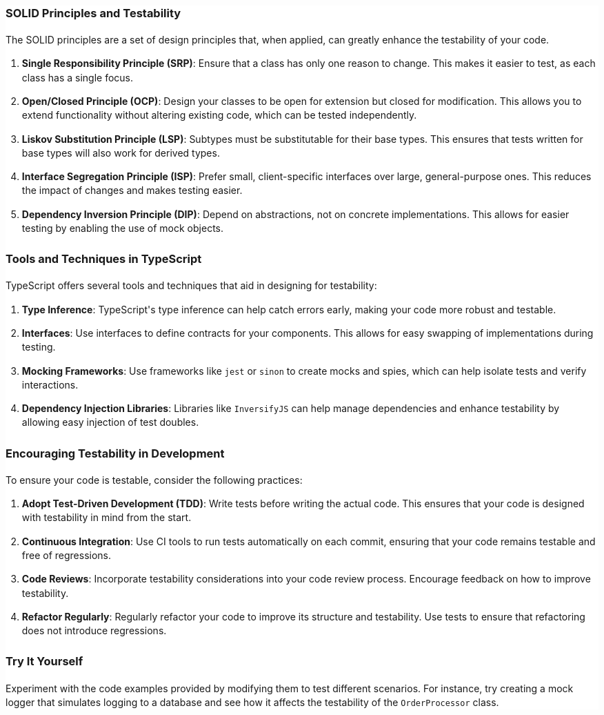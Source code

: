 ### SOLID Principles and Testability

The SOLID principles are a set of design principles that, when applied, can greatly enhance the testability of your code.

1. **Single Responsibility Principle (SRP)**: Ensure that a class has only one reason to change. This makes it easier to test, as each class has a single focus.

2. **Open/Closed Principle (OCP)**: Design your classes to be open for extension but closed for modification. This allows you to extend functionality without altering existing code, which can be tested independently.

3. **Liskov Substitution Principle (LSP)**: Subtypes must be substitutable for their base types. This ensures that tests written for base types will also work for derived types.

4. **Interface Segregation Principle (ISP)**: Prefer small, client-specific interfaces over large, general-purpose ones. This reduces the impact of changes and makes testing easier.

5. **Dependency Inversion Principle (DIP)**: Depend on abstractions, not on concrete implementations. This allows for easier testing by enabling the use of mock objects.

### Tools and Techniques in TypeScript

TypeScript offers several tools and techniques that aid in designing for testability:

1. **Type Inference**: TypeScript's type inference can help catch errors early, making your code more robust and testable.

2. **Interfaces**: Use interfaces to define contracts for your components. This allows for easy swapping of implementations during testing.

3. **Mocking Frameworks**: Use frameworks like `jest` or `sinon` to create mocks and spies, which can help isolate tests and verify interactions.

4. **Dependency Injection Libraries**: Libraries like `InversifyJS` can help manage dependencies and enhance testability by allowing easy injection of test doubles.

### Encouraging Testability in Development

To ensure your code is testable, consider the following practices:

1. **Adopt Test-Driven Development (TDD)**: Write tests before writing the actual code. This ensures that your code is designed with testability in mind from the start.

2. **Continuous Integration**: Use CI tools to run tests automatically on each commit, ensuring that your code remains testable and free of regressions.

3. **Code Reviews**: Incorporate testability considerations into your code review process. Encourage feedback on how to improve testability.

4. **Refactor Regularly**: Regularly refactor your code to improve its structure and testability. Use tests to ensure that refactoring does not introduce regressions.

### Try It Yourself

Experiment with the code examples provided by modifying them to test different scenarios. For instance, try creating a mock logger that simulates logging to a database and see how it affects the testability of the `OrderProcessor` class.
